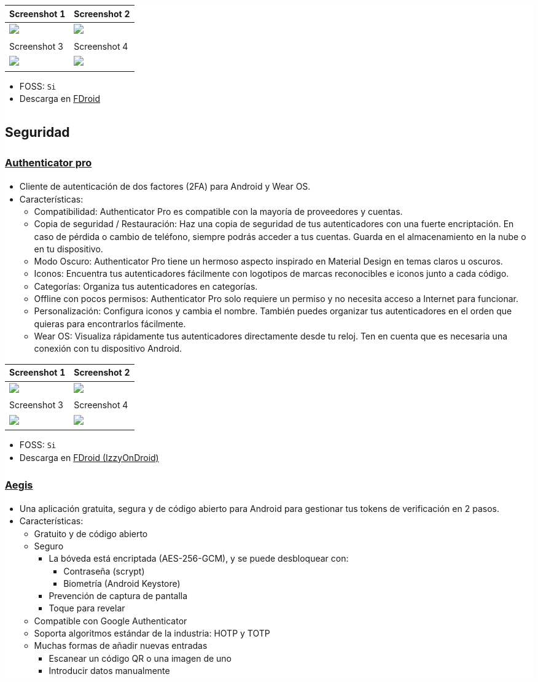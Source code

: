 | Screenshot 1 | Screenshot 2 |
|-|-|
| <img src="https://f-droid.org/repo/com.blacksquircle.ui/en-US/phoneScreenshots/1.png" width="200" onclick="window.open(this.src)"> | <img src="https://f-droid.org/repo/com.blacksquircle.ui/en-US/phoneScreenshots/2.png" width="200" onclick="window.open(this.src)"> |
| Screenshot 3 | Screenshot 4 |
| <img src="https://f-droid.org/repo/com.blacksquircle.ui/en-US/phoneScreenshots/3.png" width="200" onclick="window.open(this.src)"> | <img src="https://f-droid.org/repo/com.blacksquircle.ui/en-US/phoneScreenshots/4.png" width="200" onclick="window.open(this.src)">|

  - FOSS: ``Si``
  - Descarga en [FDroid](https://f-droid.org/es/packages/com.blacksquircle.ui/)

## Seguridad

### [Authenticator pro](https://github.com/jamie-mh/AuthenticatorPro)
  - Cliente de autenticación de dos factores (2FA) para Android y Wear OS.
  - Características:
    - Compatibilidad: Authenticator Pro es compatible con la mayoría de proveedores y cuentas.
    - Copia de seguridad / Restauración: Haz una copia de seguridad de tus autenticadores con una fuerte encriptación. En caso de pérdida o cambio de teléfono, siempre podrás acceder a tus cuentas. Guarda en el almacenamiento en la nube o en tu dispositivo.
    - Modo Oscuro: Authenticator Pro tiene un hermoso aspecto inspirado en Material Design en temas claros u oscuros.
    - Iconos: Encuentra tus autenticadores fácilmente con logotipos de marcas reconocibles e iconos junto a cada código.
    - Categorías: Organiza tus autenticadores en categorías.
    - Offline con pocos permisos: Authenticator Pro solo requiere un permiso y no necesita acceso a Internet para funcionar.
    - Personalización: Configura iconos y cambia el nombre. También puedes organizar tus autenticadores en el orden que quieras para encontrarlos fácilmente.
    - Wear OS: Visualiza rápidamente tus autenticadores directamente desde tu reloj. Ten en cuenta que es necesaria una conexión con tu dispositivo Android.

| Screenshot 1 | Screenshot 2 |
|-|-|
| <img src="https://raw.githubusercontent.com/jamie-mh/AuthenticatorPro/master/doc/screenshot2.png" width="200" onclick="window.open(this.src)"> | <img src="https://raw.githubusercontent.com/jamie-mh/AuthenticatorPro/master/doc/screenshot4.png" width="200" onclick="window.open(this.src)"> |
| Screenshot 3 | Screenshot 4 |
| <img src="https://raw.githubusercontent.com/jamie-mh/AuthenticatorPro/master/doc/screenshot7.png" width="200" onclick="window.open(this.src)"> | <img src="https://raw.githubusercontent.com/jamie-mh/AuthenticatorPro/master/doc/screenshot8.png" width="200" onclick="window.open(this.src)">|

  - FOSS: ``Si``
  - Descarga en [FDroid (IzzyOnDroid)](https://apt.izzysoft.de/fdroid/index/apk/me.jmh.authenticatorpro)

### [Aegis](https://github.com/beemdevelopment/Aegis)
  - Una aplicación gratuita, segura y de código abierto para Android para gestionar tus tokens de verificación en 2 pasos.
  - Características:
    - Gratuito y de código abierto 
    - Seguro
        - La bóveda está encriptada (AES-256-GCM), y se puede desbloquear con:
            - Contraseña (scrypt)
            - Biometría (Android Keystore)
        - Prevención de captura de pantalla
        - Toque para revelar
    - Compatible con Google Authenticator
    - Soporta algoritmos estándar de la industria: HOTP y TOTP
    - Muchas formas de añadir nuevas entradas
        - Escanear un código QR o una imagen de uno
        - Introducir datos manualmente